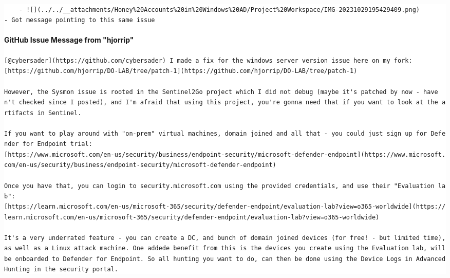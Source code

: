 		- ![](../../__attachments/Honey%20Accounts%20in%20Windows%20AD/Project%20Workspace/IMG-20231029195429409.png)
	- Got message pointing to this same issue 

#### GitHub Issue Message from "hjorrip"
```
[@cybersader](https://github.com/cybersader) I made a fix for the windows server version issue here on my fork:  
[https://github.com/hjorrip/DO-LAB/tree/patch-1](https://github.com/hjorrip/DO-LAB/tree/patch-1)

However, the Sysmon issue is rooted in the Sentinel2Go project which I did not debug (maybe it's patched by now - haven't checked since I posted), and I'm afraid that using this project, you're gonna need that if you want to look at the artifacts in Sentinel.

If you want to play around with "on-prem" virtual machines, domain joined and all that - you could just sign up for Defender for Endpoint trial:  
[https://www.microsoft.com/en-us/security/business/endpoint-security/microsoft-defender-endpoint](https://www.microsoft.com/en-us/security/business/endpoint-security/microsoft-defender-endpoint)

Once you have that, you can login to security.microsoft.com using the provided credentials, and use their "Evaluation lab":  
[https://learn.microsoft.com/en-us/microsoft-365/security/defender-endpoint/evaluation-lab?view=o365-worldwide](https://learn.microsoft.com/en-us/microsoft-365/security/defender-endpoint/evaluation-lab?view=o365-worldwide)

It's a very underrated feature - you can create a DC, and bunch of domain joined devices (for free! - but limited time), as well as a Linux attack machine. One addede benefit from this is the devices you create using the Evaluation lab, will be onboarded to Defender for Endpoint. So all hunting you want to do, can then be done using the Device Logs in Advanced Hunting in the security portal.
```